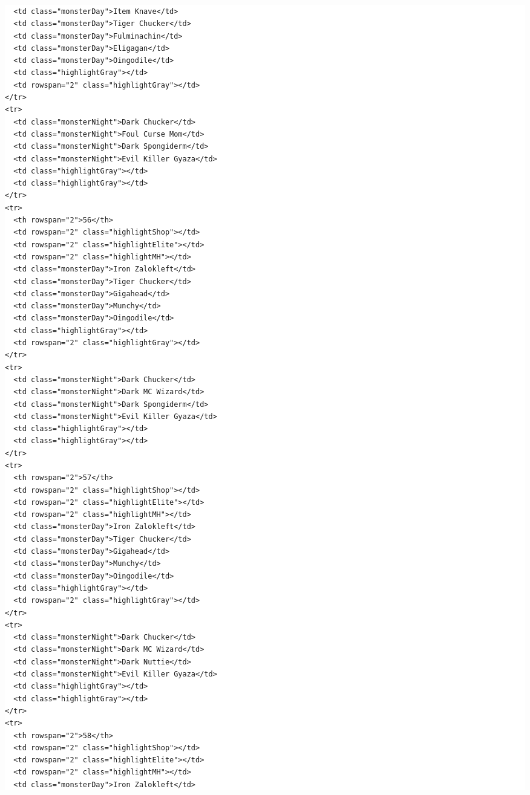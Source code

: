       <td class="monsterDay">Item Knave</td>
      <td class="monsterDay">Tiger Chucker</td>
      <td class="monsterDay">Fulminachin</td>
      <td class="monsterDay">Eligagan</td>
      <td class="monsterDay">Oingodile</td>
      <td class="highlightGray"></td>
      <td rowspan="2" class="highlightGray"></td>
    </tr>
    <tr>
      <td class="monsterNight">Dark Chucker</td>
      <td class="monsterNight">Foul Curse Mom</td>
      <td class="monsterNight">Dark Spongiderm</td>
      <td class="monsterNight">Evil Killer Gyaza</td>
      <td class="highlightGray"></td>
      <td class="highlightGray"></td>
    </tr>
    <tr>
      <th rowspan="2">56</th>
      <td rowspan="2" class="highlightShop"></td>
      <td rowspan="2" class="highlightElite"></td>
      <td rowspan="2" class="highlightMH"></td>
      <td class="monsterDay">Iron Zalokleft</td>
      <td class="monsterDay">Tiger Chucker</td>
      <td class="monsterDay">Gigahead</td>
      <td class="monsterDay">Munchy</td>
      <td class="monsterDay">Oingodile</td>
      <td class="highlightGray"></td>
      <td rowspan="2" class="highlightGray"></td>
    </tr>
    <tr>
      <td class="monsterNight">Dark Chucker</td>
      <td class="monsterNight">Dark MC Wizard</td>
      <td class="monsterNight">Dark Spongiderm</td>
      <td class="monsterNight">Evil Killer Gyaza</td>
      <td class="highlightGray"></td>
      <td class="highlightGray"></td>
    </tr>
    <tr>
      <th rowspan="2">57</th>
      <td rowspan="2" class="highlightShop"></td>
      <td rowspan="2" class="highlightElite"></td>
      <td rowspan="2" class="highlightMH"></td>
      <td class="monsterDay">Iron Zalokleft</td>
      <td class="monsterDay">Tiger Chucker</td>
      <td class="monsterDay">Gigahead</td>
      <td class="monsterDay">Munchy</td>
      <td class="monsterDay">Oingodile</td>
      <td class="highlightGray"></td>
      <td rowspan="2" class="highlightGray"></td>
    </tr>
    <tr>
      <td class="monsterNight">Dark Chucker</td>
      <td class="monsterNight">Dark MC Wizard</td>
      <td class="monsterNight">Dark Nuttie</td>
      <td class="monsterNight">Evil Killer Gyaza</td>
      <td class="highlightGray"></td>
      <td class="highlightGray"></td>
    </tr>
    <tr>
      <th rowspan="2">58</th>
      <td rowspan="2" class="highlightShop"></td>
      <td rowspan="2" class="highlightElite"></td>
      <td rowspan="2" class="highlightMH"></td>
      <td class="monsterDay">Iron Zalokleft</td>
